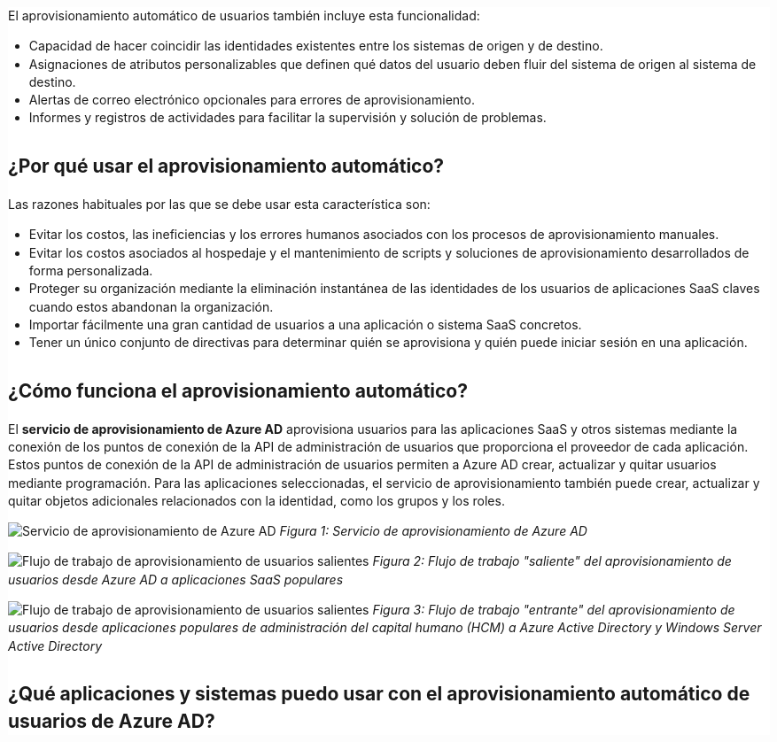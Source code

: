 El aprovisionamiento automático de usuarios también incluye esta funcionalidad:

- Capacidad de hacer coincidir las identidades existentes entre los sistemas de origen y de destino.
- Asignaciones de atributos personalizables que definen qué datos del usuario deben fluir del sistema de origen al sistema de destino.
- Alertas de correo electrónico opcionales para errores de aprovisionamiento.
- Informes y registros de actividades para facilitar la supervisión y solución de problemas.

## <a name="why-use-automated-provisioning"></a>¿Por qué usar el aprovisionamiento automático?

Las razones habituales por las que se debe usar esta característica son:

- Evitar los costos, las ineficiencias y los errores humanos asociados con los procesos de aprovisionamiento manuales.
- Evitar los costos asociados al hospedaje y el mantenimiento de scripts y soluciones de aprovisionamiento desarrollados de forma personalizada.
- Proteger su organización mediante la eliminación instantánea de las identidades de los usuarios de aplicaciones SaaS claves cuando estos abandonan la organización.
- Importar fácilmente una gran cantidad de usuarios a una aplicación o sistema SaaS concretos.
- Tener un único conjunto de directivas para determinar quién se aprovisiona y quién puede iniciar sesión en una aplicación.

## <a name="how-does-automatic-provisioning-work"></a>¿Cómo funciona el aprovisionamiento automático?

El **servicio de aprovisionamiento de Azure AD** aprovisiona usuarios para las aplicaciones SaaS y otros sistemas mediante la conexión de los puntos de conexión de la API de administración de usuarios que proporciona el proveedor de cada aplicación. Estos puntos de conexión de la API de administración de usuarios permiten a Azure AD crear, actualizar y quitar usuarios mediante programación. Para las aplicaciones seleccionadas, el servicio de aprovisionamiento también puede crear, actualizar y quitar objetos adicionales relacionados con la identidad, como los grupos y los roles.

![Servicio de aprovisionamiento de Azure AD](./media/user-provisioning/provisioning0.PNG)
*Figura 1: Servicio de aprovisionamiento de Azure AD*

![Flujo de trabajo de aprovisionamiento de usuarios salientes](./media/user-provisioning/provisioning1.PNG)
*Figura 2: Flujo de trabajo "saliente" del aprovisionamiento de usuarios desde Azure AD a aplicaciones SaaS populares*

![Flujo de trabajo de aprovisionamiento de usuarios salientes](./media/user-provisioning/provisioning2.PNG)
*Figura 3: Flujo de trabajo "entrante" del aprovisionamiento de usuarios desde aplicaciones populares de administración del capital humano (HCM) a Azure Active Directory y Windows Server Active Directory*

## <a name="what-applications-and-systems-can-i-use-with-azure-ad-automatic-user-provisioning"></a>¿Qué aplicaciones y sistemas puedo usar con el aprovisionamiento automático de usuarios de Azure AD?
